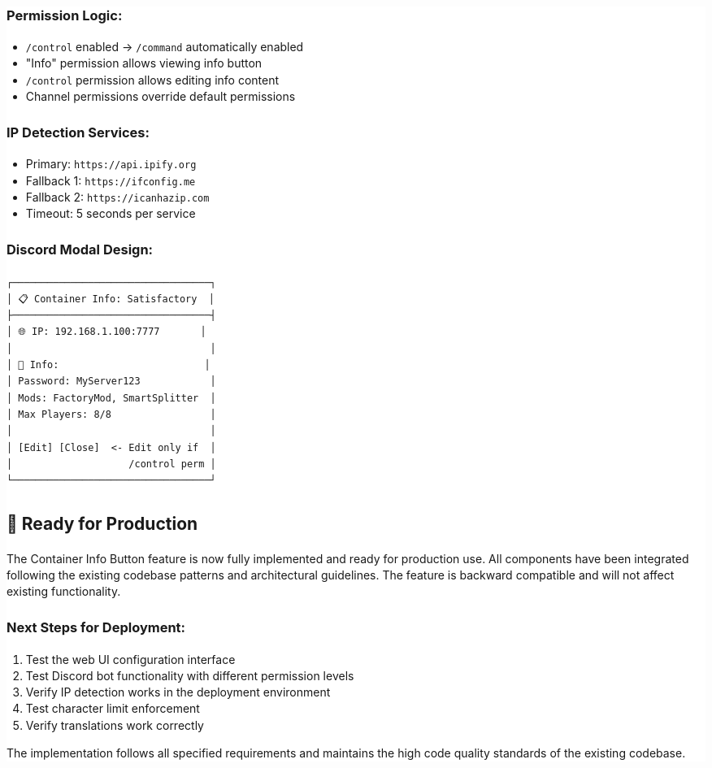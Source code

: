 ### **Permission Logic:**
- `/control` enabled → `/command` automatically enabled
- "Info" permission allows viewing info button
- `/control` permission allows editing info content
- Channel permissions override default permissions

### **IP Detection Services:**
- Primary: `https://api.ipify.org`
- Fallback 1: `https://ifconfig.me`
- Fallback 2: `https://icanhazip.com`
- Timeout: 5 seconds per service

### **Discord Modal Design:**
```
┌──────────────────────────────────┐
│ 📋 Container Info: Satisfactory  │
├──────────────────────────────────┤
│ 🌐 IP: 192.168.1.100:7777       │
│                                  │
│ 📝 Info:                         │
│ Password: MyServer123            │
│ Mods: FactoryMod, SmartSplitter  │
│ Max Players: 8/8                 │
│                                  │
│ [Edit] [Close]  <- Edit only if  │
│                    /control perm │
└──────────────────────────────────┘
```

## 🚀 **Ready for Production**

The Container Info Button feature is now fully implemented and ready for production use. All components have been integrated following the existing codebase patterns and architectural guidelines. The feature is backward compatible and will not affect existing functionality.

### **Next Steps for Deployment:**
1. Test the web UI configuration interface
2. Test Discord bot functionality with different permission levels
3. Verify IP detection works in the deployment environment
4. Test character limit enforcement
5. Verify translations work correctly

The implementation follows all specified requirements and maintains the high code quality standards of the existing codebase.